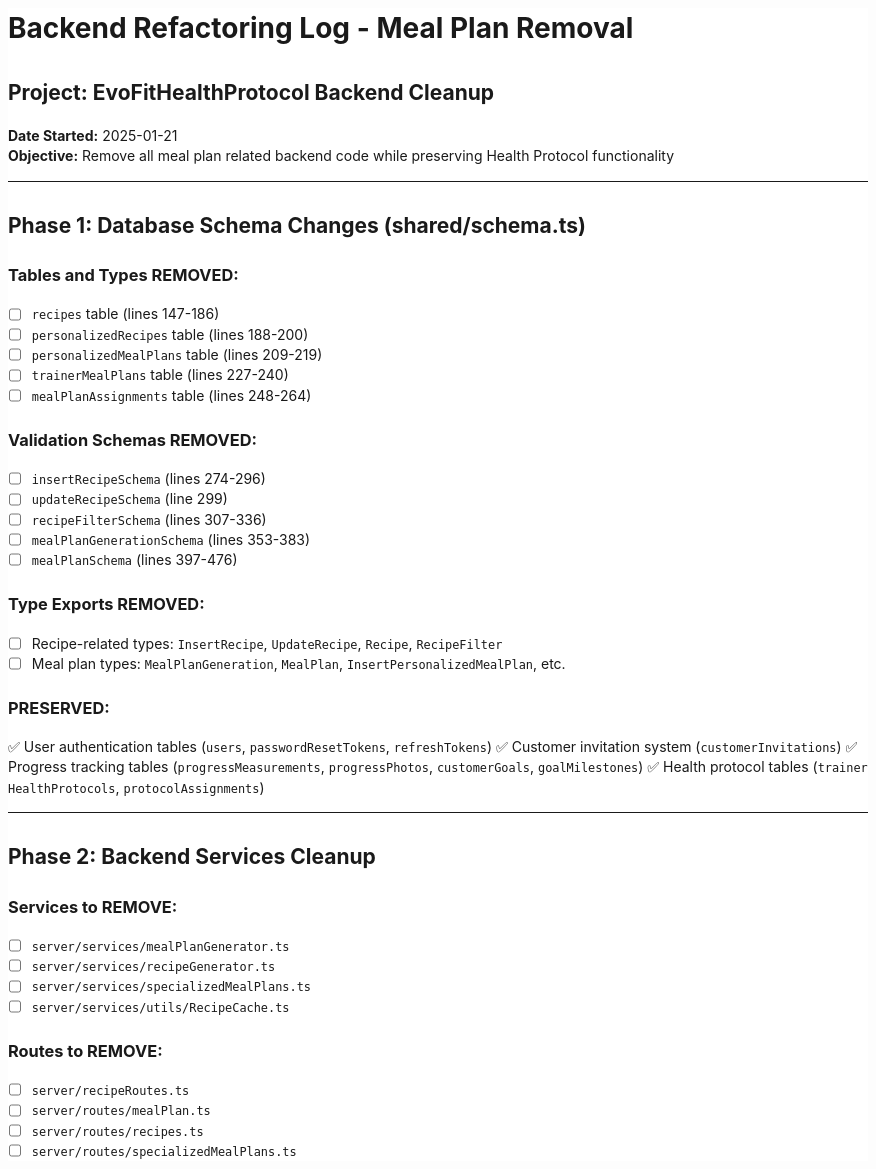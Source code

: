 # Backend Refactoring Log - Meal Plan Removal

## Project: EvoFitHealthProtocol Backend Cleanup
**Date Started:** 2025-01-21  
**Objective:** Remove all meal plan related backend code while preserving Health Protocol functionality

---

## Phase 1: Database Schema Changes (shared/schema.ts)

### Tables and Types REMOVED:
- [ ] `recipes` table (lines 147-186)
- [ ] `personalizedRecipes` table (lines 188-200)
- [ ] `personalizedMealPlans` table (lines 209-219)
- [ ] `trainerMealPlans` table (lines 227-240)
- [ ] `mealPlanAssignments` table (lines 248-264)

### Validation Schemas REMOVED:
- [ ] `insertRecipeSchema` (lines 274-296)
- [ ] `updateRecipeSchema` (line 299)
- [ ] `recipeFilterSchema` (lines 307-336)
- [ ] `mealPlanGenerationSchema` (lines 353-383)
- [ ] `mealPlanSchema` (lines 397-476)

### Type Exports REMOVED:
- [ ] Recipe-related types: `InsertRecipe`, `UpdateRecipe`, `Recipe`, `RecipeFilter`
- [ ] Meal plan types: `MealPlanGeneration`, `MealPlan`, `InsertPersonalizedMealPlan`, etc.

### PRESERVED:
✅ User authentication tables (`users`, `passwordResetTokens`, `refreshTokens`)
✅ Customer invitation system (`customerInvitations`)
✅ Progress tracking tables (`progressMeasurements`, `progressPhotos`, `customerGoals`, `goalMilestones`)
✅ Health protocol tables (`trainerHealthProtocols`, `protocolAssignments`)

---

## Phase 2: Backend Services Cleanup

### Services to REMOVE:
- [ ] `server/services/mealPlanGenerator.ts`
- [ ] `server/services/recipeGenerator.ts` 
- [ ] `server/services/specializedMealPlans.ts`
- [ ] `server/services/utils/RecipeCache.ts`

### Routes to REMOVE:
- [ ] `server/recipeRoutes.ts`
- [ ] `server/routes/mealPlan.ts`
- [ ] `server/routes/recipes.ts`
- [ ] `server/routes/specializedMealPlans.ts`

